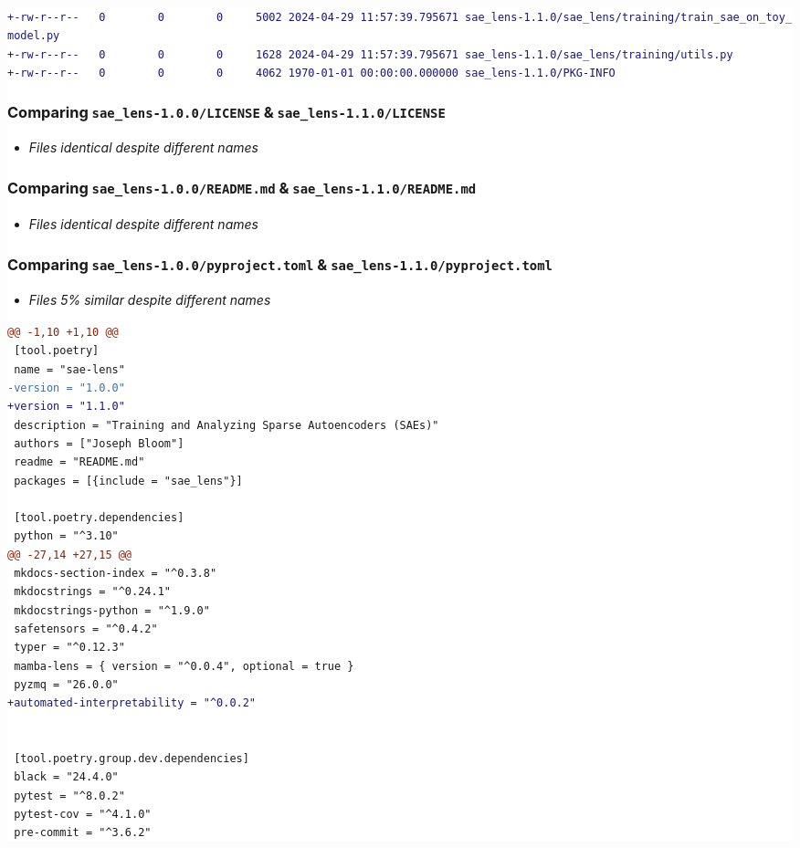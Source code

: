 ```diff
+-rw-r--r--   0        0        0     5002 2024-04-29 11:57:39.795671 sae_lens-1.1.0/sae_lens/training/train_sae_on_toy_model.py
+-rw-r--r--   0        0        0     1628 2024-04-29 11:57:39.795671 sae_lens-1.1.0/sae_lens/training/utils.py
+-rw-r--r--   0        0        0     4062 1970-01-01 00:00:00.000000 sae_lens-1.1.0/PKG-INFO
```

### Comparing `sae_lens-1.0.0/LICENSE` & `sae_lens-1.1.0/LICENSE`

 * *Files identical despite different names*

### Comparing `sae_lens-1.0.0/README.md` & `sae_lens-1.1.0/README.md`

 * *Files identical despite different names*

### Comparing `sae_lens-1.0.0/pyproject.toml` & `sae_lens-1.1.0/pyproject.toml`

 * *Files 5% similar despite different names*

```diff
@@ -1,10 +1,10 @@
 [tool.poetry]
 name = "sae-lens"
-version = "1.0.0"
+version = "1.1.0"
 description = "Training and Analyzing Sparse Autoencoders (SAEs)"
 authors = ["Joseph Bloom"]
 readme = "README.md"
 packages = [{include = "sae_lens"}]
 
 [tool.poetry.dependencies]
 python = "^3.10"
@@ -27,14 +27,15 @@
 mkdocs-section-index = "^0.3.8"
 mkdocstrings = "^0.24.1"
 mkdocstrings-python = "^1.9.0"
 safetensors = "^0.4.2"
 typer = "^0.12.3"
 mamba-lens = { version = "^0.0.4", optional = true }
 pyzmq = "26.0.0"
+automated-interpretability = "^0.0.2"
 
 
 [tool.poetry.group.dev.dependencies]
 black = "24.4.0"
 pytest = "^8.0.2"
 pytest-cov = "^4.1.0"
 pre-commit = "^3.6.2"
```

